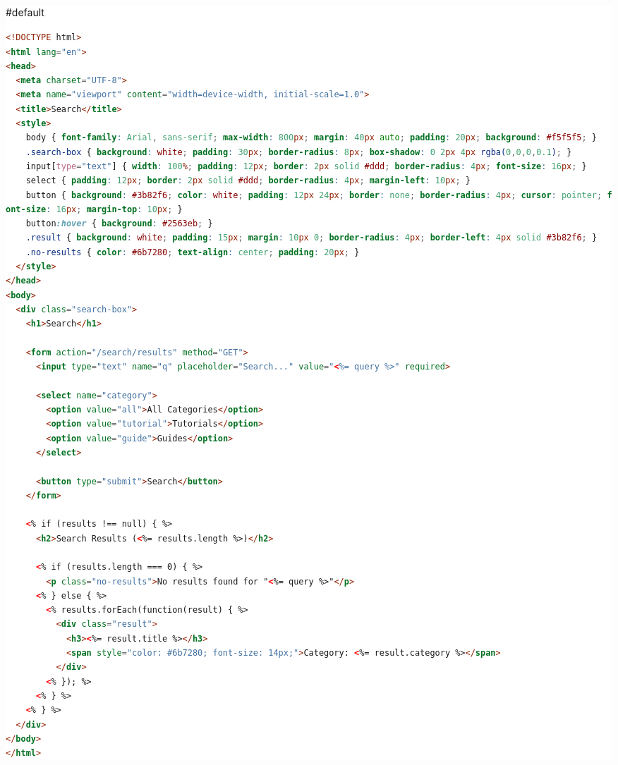#default

```html
<!DOCTYPE html>
<html lang="en">
<head>
  <meta charset="UTF-8">
  <meta name="viewport" content="width=device-width, initial-scale=1.0">
  <title>Search</title>
  <style>
    body { font-family: Arial, sans-serif; max-width: 800px; margin: 40px auto; padding: 20px; background: #f5f5f5; }
    .search-box { background: white; padding: 30px; border-radius: 8px; box-shadow: 0 2px 4px rgba(0,0,0,0.1); }
    input[type="text"] { width: 100%; padding: 12px; border: 2px solid #ddd; border-radius: 4px; font-size: 16px; }
    select { padding: 12px; border: 2px solid #ddd; border-radius: 4px; margin-left: 10px; }
    button { background: #3b82f6; color: white; padding: 12px 24px; border: none; border-radius: 4px; cursor: pointer; font-size: 16px; margin-top: 10px; }
    button:hover { background: #2563eb; }
    .result { background: white; padding: 15px; margin: 10px 0; border-radius: 4px; border-left: 4px solid #3b82f6; }
    .no-results { color: #6b7280; text-align: center; padding: 20px; }
  </style>
</head>
<body>
  <div class="search-box">
    <h1>Search</h1>
    
    <form action="/search/results" method="GET">
      <input type="text" name="q" placeholder="Search..." value="<%= query %>" required>
      
      <select name="category">
        <option value="all">All Categories</option>
        <option value="tutorial">Tutorials</option>
        <option value="guide">Guides</option>
      </select>
      
      <button type="submit">Search</button>
    </form>

    <% if (results !== null) { %>
      <h2>Search Results (<%= results.length %>)</h2>
      
      <% if (results.length === 0) { %>
        <p class="no-results">No results found for "<%= query %>"</p>
      <% } else { %>
        <% results.forEach(function(result) { %>
          <div class="result">
            <h3><%= result.title %></h3>
            <span style="color: #6b7280; font-size: 14px;">Category: <%= result.category %></span>
          </div>
        <% }); %>
      <% } %>
    <% } %>
  </div>
</body>
</html>
```

